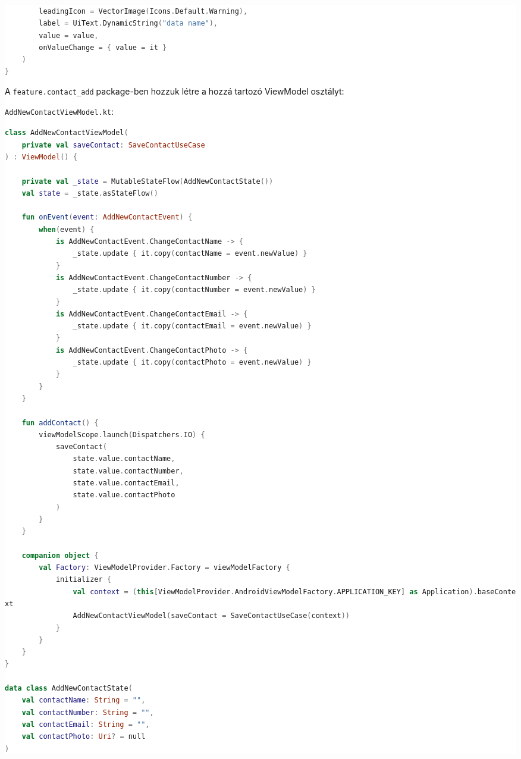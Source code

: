 ```kotlin
        leadingIcon = VectorImage(Icons.Default.Warning),
        label = UiText.DynamicString("data name"),
        value = value,
        onValueChange = { value = it }
    )
}
```

A `feature.contact_add` package-ben hozzuk létre a hozzá tartozó ViewModel osztályt:

`AddNewContactViewModel.kt`:
```kotlin
class AddNewContactViewModel(
    private val saveContact: SaveContactUseCase
) : ViewModel() {

    private val _state = MutableStateFlow(AddNewContactState())
    val state = _state.asStateFlow()

    fun onEvent(event: AddNewContactEvent) {
        when(event) {
            is AddNewContactEvent.ChangeContactName -> {
                _state.update { it.copy(contactName = event.newValue) }
            }
            is AddNewContactEvent.ChangeContactNumber -> {
                _state.update { it.copy(contactNumber = event.newValue) }
            }
            is AddNewContactEvent.ChangeContactEmail -> {
                _state.update { it.copy(contactEmail = event.newValue) }
            }
            is AddNewContactEvent.ChangeContactPhoto -> {
                _state.update { it.copy(contactPhoto = event.newValue) }
            }
        }
    }

    fun addContact() {
        viewModelScope.launch(Dispatchers.IO) {
            saveContact(
                state.value.contactName,
                state.value.contactNumber,
                state.value.contactEmail,
                state.value.contactPhoto
            )
        }
    }

    companion object {
        val Factory: ViewModelProvider.Factory = viewModelFactory {
            initializer {
                val context = (this[ViewModelProvider.AndroidViewModelFactory.APPLICATION_KEY] as Application).baseContext
                AddNewContactViewModel(saveContact = SaveContactUseCase(context))
            }
        }
    }
}

data class AddNewContactState(
    val contactName: String = "",
    val contactNumber: String = "",
    val contactEmail: String = "",
    val contactPhoto: Uri? = null
)
```